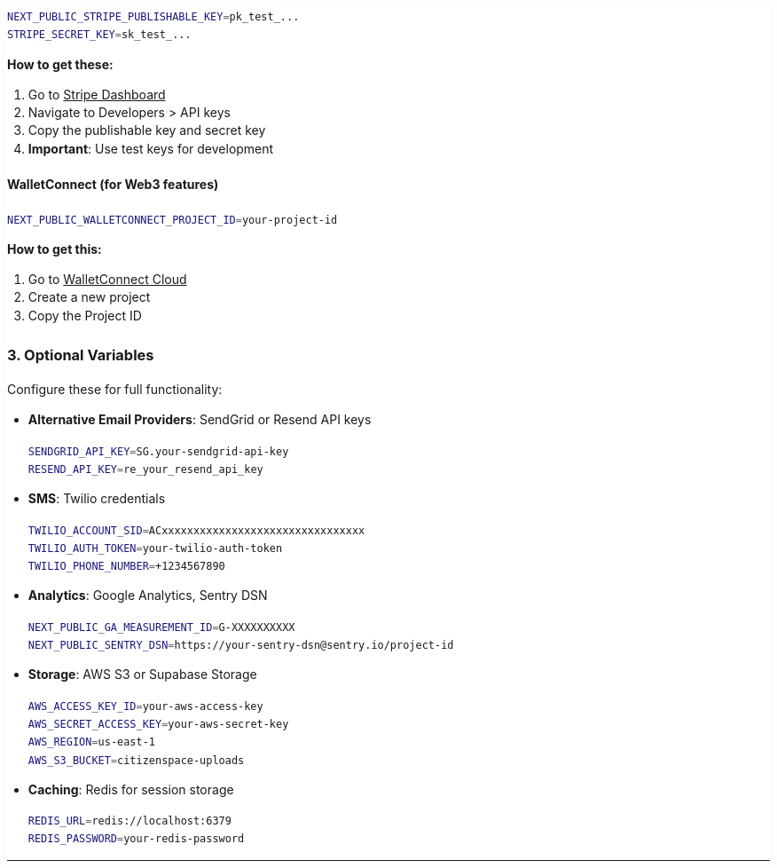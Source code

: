 ```bash
NEXT_PUBLIC_STRIPE_PUBLISHABLE_KEY=pk_test_...
STRIPE_SECRET_KEY=sk_test_...
```

**How to get these:**

1. Go to [Stripe Dashboard](https://dashboard.stripe.com/)
2. Navigate to Developers > API keys
3. Copy the publishable key and secret key
4. **Important**: Use test keys for development

#### WalletConnect (for Web3 features)

```bash
NEXT_PUBLIC_WALLETCONNECT_PROJECT_ID=your-project-id
```

**How to get this:**

1. Go to [WalletConnect Cloud](https://cloud.walletconnect.com/)
2. Create a new project
3. Copy the Project ID

### 3. Optional Variables

Configure these for full functionality:

- **Alternative Email Providers**: SendGrid or Resend API keys
  ```bash
  SENDGRID_API_KEY=SG.your-sendgrid-api-key
  RESEND_API_KEY=re_your_resend_api_key
  ```
- **SMS**: Twilio credentials
  ```bash
  TWILIO_ACCOUNT_SID=ACxxxxxxxxxxxxxxxxxxxxxxxxxxxxxxxx
  TWILIO_AUTH_TOKEN=your-twilio-auth-token
  TWILIO_PHONE_NUMBER=+1234567890
  ```
- **Analytics**: Google Analytics, Sentry DSN
  ```bash
  NEXT_PUBLIC_GA_MEASUREMENT_ID=G-XXXXXXXXXX
  NEXT_PUBLIC_SENTRY_DSN=https://your-sentry-dsn@sentry.io/project-id
  ```
- **Storage**: AWS S3 or Supabase Storage
  ```bash
  AWS_ACCESS_KEY_ID=your-aws-access-key
  AWS_SECRET_ACCESS_KEY=your-aws-secret-key
  AWS_REGION=us-east-1
  AWS_S3_BUCKET=citizenspace-uploads
  ```
- **Caching**: Redis for session storage
  ```bash
  REDIS_URL=redis://localhost:6379
  REDIS_PASSWORD=your-redis-password
  ```

---